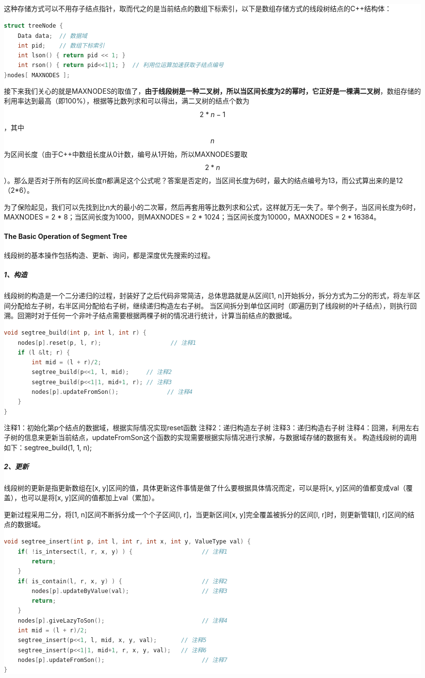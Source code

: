 这种存储方式可以不用存子结点指针，取而代之的是当前结点的数组下标索引，以下是数组存储方式的线段树结点的C++结构体：

```c++
struct treeNode {
	Data data;  // 数据域
	int pid;    // 数组下标索引
	int lson() { return pid << 1; }
	int rson() { return pid<<1|1; }  // 利用位运算加速获取子结点编号
}nodes[ MAXNODES ];
```

接下来我们关心的就是MAXNODES的取值了，**由于线段树是一种二叉树，所以当区间长度为2的幂时，它正好是一棵满二叉树**，数组存储的利用率达到最高（即100%），根据等比数列求和可以得出，满二叉树的结点个数为$$2*n-1$$，其中$$n$$为区间长度（由于C++中数组长度从0计数，编号从1开始，所以MAXNODES要取$$2*n$$）。那么是否对于所有的区间长度n都满足这个公式呢？答案是否定的，当区间长度为6时，最大的结点编号为13，而公式算出来的是12（2*6）。

为了保险起见，我们可以先找到比n大的最小的二次幂，然后再套用等比数列求和公式，这样就万无一失了。举个例子，当区间长度为6时，MAXNODES = 2 * 8；当区间长度为1000，则MAXNODES = 2 * 1024；当区间长度为10000，MAXNODES = 2 * 16384。

#### The Basic Operation of Segment Tree
线段树的基本操作包括构造、更新、询问，都是深度优先搜索的过程。

##### 1、构造
线段树的构造是一个二分递归的过程，封装好了之后代码非常简洁，总体思路就是从区间[1, n]开始拆分，拆分方式为二分的形式，将左半区间分配给左子树，右半区间分配给右子树，继续递归构造左右子树。
当区间拆分到单位区间时（即遍历到了线段树的叶子结点），则执行回溯。回溯时对于任何一个非叶子结点需要根据两棵子树的情况进行统计，计算当前结点的数据域。


```c++
void segtree_build(int p, int l, int r) {
	nodes[p].reset(p, l, r);                    // 注释1
	if (l &lt; r) {
		int mid = (l + r)/2;
		segtree_build(p<<1, l, mid);     // 注释2
		segtree_build(p<<1|1, mid+1, r); // 注释3
		nodes[p].updateFromSon();              // 注释4
	}
}
```

注释1：初始化第p个结点的数据域，根据实际情况实现reset函数
注释2：递归构造左子树
注释3：递归构造右子树
注释4：回溯，利用左右子树的信息来更新当前结点，updateFromSon这个函数的实现需要根据实际情况进行求解，与数据域存储的数据有关。
构造线段树的调用如下：segtree_build(1, 1, n);

##### 2、更新
线段树的更新是指更新数组在[x, y]区间的值，具体更新这件事情是做了什么要根据具体情况而定，可以是将[x, y]区间的值都变成val（覆盖），也可以是将[x, y]区间的值都加上val（累加）。

更新过程采用二分，将[1, n]区间不断拆分成一个个子区间[l, r]，当更新区间[x, y]完全覆盖被拆分的区间[l, r]时，则更新管辖[l, r]区间的结点的数据域。

```c++
void segtree_insert(int p, int l, int r, int x, int y, ValueType val) {
	if( !is_intersect(l, r, x, y) ) {                    // 注释1
		return;
	}
	if( is_contain(l, r, x, y) ) {                       // 注释2
		nodes[p].updateByValue(val);                     // 注释3
		return;
	}
	nodes[p].giveLazyToSon();                            // 注释4
	int mid = (l + r)/2;
	segtree_insert(p<<1, l, mid, x, y, val);       // 注释5
	segtree_insert(p<<1|1, mid+1, r, x, y, val);   // 注释6
	nodes[p].updateFromSon();                            // 注释7
}
```
